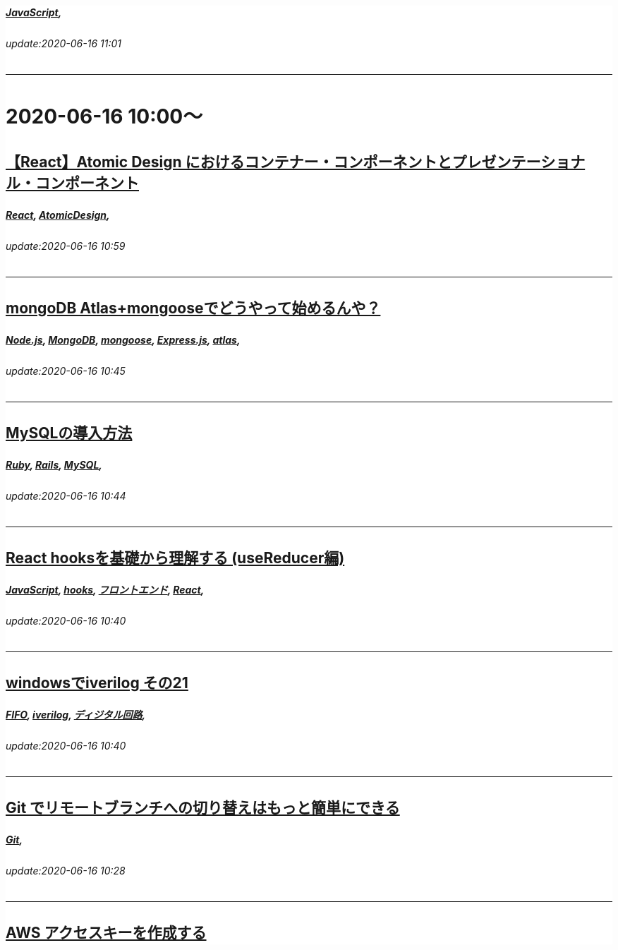 ##### [JavaScript](https://qiita.com/tags/JavaScript), 
###### update:2020-06-16 11:01
---




# 2020-06-16 10:00～
## [【React】Atomic Design におけるコンテナー・コンポーネントとプレゼンテーショナル・コンポーネント](https://qiita.com/wafuwafu13/items/b582f035b95bce34fcec)
##### [React](https://qiita.com/tags/React), [AtomicDesign](https://qiita.com/tags/AtomicDesign), 
###### update:2020-06-16 10:59
---
## [mongoDB Atlas+mongooseでどうやって始めるんや？](https://qiita.com/taro_kawasaki/items/ea8fce2d640e09fea3a9)
##### [Node.js](https://qiita.com/tags/Node.js), [MongoDB](https://qiita.com/tags/MongoDB), [mongoose](https://qiita.com/tags/mongoose), [Express.js](https://qiita.com/tags/Express.js), [atlas](https://qiita.com/tags/atlas), 
###### update:2020-06-16 10:45
---
## [MySQLの導入方法](https://qiita.com/kenkeeeenbbt/items/c80d545e655c99e53741)
##### [Ruby](https://qiita.com/tags/Ruby), [Rails](https://qiita.com/tags/Rails), [MySQL](https://qiita.com/tags/MySQL), 
###### update:2020-06-16 10:44
---
## [React hooksを基礎から理解する (useReducer編) ](https://qiita.com/seira/items/2fbad56e84bda885c84c)
##### [JavaScript](https://qiita.com/tags/JavaScript), [hooks](https://qiita.com/tags/hooks), [フロントエンド](https://qiita.com/tags/フロントエンド), [React](https://qiita.com/tags/React), 
###### update:2020-06-16 10:40
---
## [windowsでiverilog その21](https://qiita.com/ohisama@github/items/8cbdc450be2d1e369abe)
##### [FIFO](https://qiita.com/tags/FIFO), [iverilog](https://qiita.com/tags/iverilog), [ディジタル回路](https://qiita.com/tags/ディジタル回路), 
###### update:2020-06-16 10:40
---
## [Git でリモートブランチへの切り替えはもっと簡単にできる](https://qiita.com/martini3oz/items/72fbae5489631c9009de)
##### [Git](https://qiita.com/tags/Git), 
###### update:2020-06-16 10:28
---
## [AWS アクセスキーを作成する](https://qiita.com/miriwo/items/a513c91eac7186db59fe)